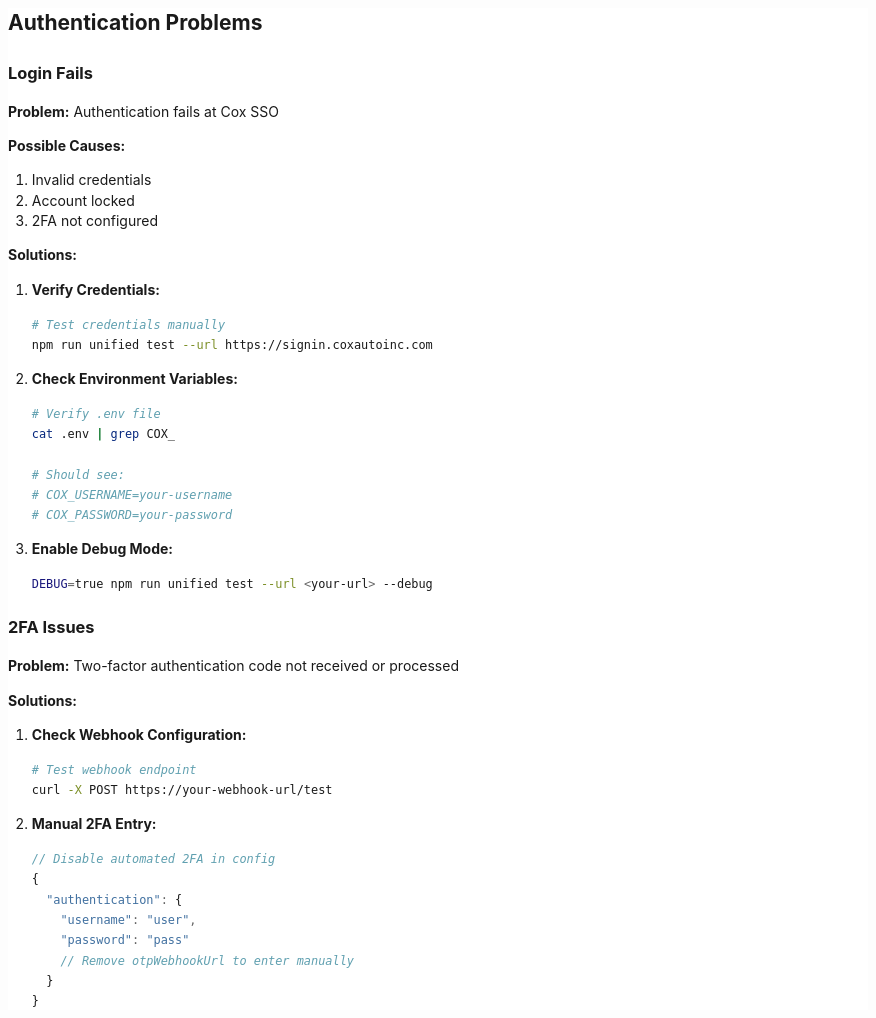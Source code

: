 ## Authentication Problems

### Login Fails

**Problem:** Authentication fails at Cox SSO

**Possible Causes:**
1. Invalid credentials
2. Account locked
3. 2FA not configured

**Solutions:**

1. **Verify Credentials:**
   ```bash
   # Test credentials manually
   npm run unified test --url https://signin.coxautoinc.com
   ```

2. **Check Environment Variables:**
   ```bash
   # Verify .env file
   cat .env | grep COX_
   
   # Should see:
   # COX_USERNAME=your-username
   # COX_PASSWORD=your-password
   ```

3. **Enable Debug Mode:**
   ```bash
   DEBUG=true npm run unified test --url <your-url> --debug
   ```

### 2FA Issues

**Problem:** Two-factor authentication code not received or processed

**Solutions:**

1. **Check Webhook Configuration:**
   ```bash
   # Test webhook endpoint
   curl -X POST https://your-webhook-url/test
   ```

2. **Manual 2FA Entry:**
   ```javascript
   // Disable automated 2FA in config
   {
     "authentication": {
       "username": "user",
       "password": "pass"
       // Remove otpWebhookUrl to enter manually
     }
   }
   ```
